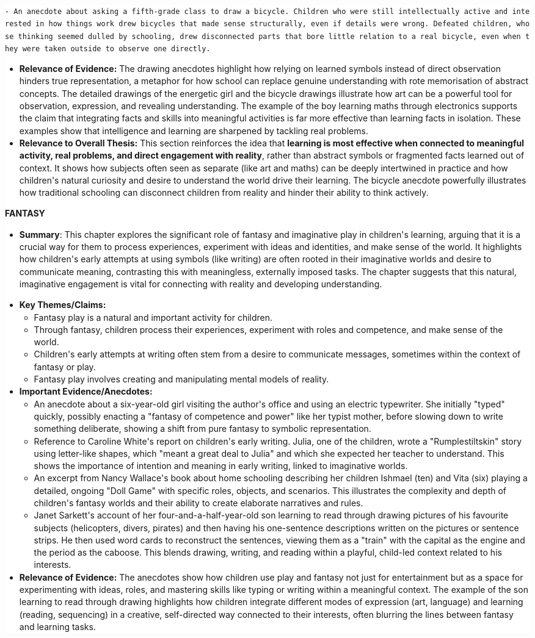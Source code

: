     - An anecdote about asking a fifth-grade class to draw a bicycle. Children who were still intellectually active and interested in how things work drew bicycles that made sense structurally, even if details were wrong. Defeated children, whose thinking seemed dulled by schooling, drew disconnected parts that bore little relation to a real bicycle, even when they were taken outside to observe one directly.
- **Relevance of Evidence:** The drawing anecdotes highlight how relying on learned symbols instead of direct observation hinders true representation, a metaphor for how school can replace genuine understanding with rote memorisation of abstract concepts. The detailed drawings of the energetic girl and the bicycle drawings illustrate how art can be a powerful tool for observation, expression, and revealing understanding. The example of the boy learning maths through electronics supports the claim that integrating facts and skills into meaningful activities is far more effective than learning facts in isolation. These examples show that intelligence and learning are sharpened by tackling real problems.
- **Relevance to Overall Thesis:** This section reinforces the idea that **learning is most effective when connected to meaningful activity, real problems, and direct engagement with reality**, rather than abstract symbols or fragmented facts learned out of context. It shows how subjects often seen as separate (like art and maths) can be deeply intertwined in practice and how children's natural curiosity and desire to understand the world drive their learning. The bicycle anecdote powerfully illustrates how traditional schooling can disconnect children from reality and hinder their ability to think actively.

**FANTASY**

 * **Summary**: This chapter explores the significant role of fantasy and imaginative play in children's learning, arguing that it is a crucial way for them to process experiences, experiment with ideas and identities, and make sense of the world. It highlights how children's early attempts at using symbols (like writing) are often rooted in their imaginative worlds and desire to communicate meaning, contrasting this with meaningless, externally imposed tasks. The chapter suggests that this natural, imaginative engagement is vital for connecting with reality and developing understanding.

- **Key Themes/Claims:**
    - Fantasy play is a natural and important activity for children.
    - Through fantasy, children process their experiences, experiment with roles and competence, and make sense of the world.
    - Children's early attempts at writing often stem from a desire to communicate messages, sometimes within the context of fantasy or play.
    - Fantasy play involves creating and manipulating mental models of reality.
- **Important Evidence/Anecdotes:**
    - An anecdote about a six-year-old girl visiting the author's office and using an electric typewriter. She initially "typed" quickly, possibly enacting a "fantasy of competence and power" like her typist mother, before slowing down to write something deliberate, showing a shift from pure fantasy to symbolic representation.
    - Reference to Caroline White's report on children's early writing. Julia, one of the children, wrote a "Rumplestiltskin" story using letter-like shapes, which "meant a great deal to Julia" and which she expected her teacher to understand. This shows the importance of intention and meaning in early writing, linked to imaginative worlds.
    - An excerpt from Nancy Wallace's book about home schooling describing her children Ishmael (ten) and Vita (six) playing a detailed, ongoing "Doll Game" with specific roles, objects, and scenarios. This illustrates the complexity and depth of children's fantasy worlds and their ability to create elaborate narratives and rules.
    - Janet Sarkett's account of her four-and-a-half-year-old son learning to read through drawing pictures of his favourite subjects (helicopters, divers, pirates) and then having his one-sentence descriptions written on the pictures or sentence strips. He then used word cards to reconstruct the sentences, viewing them as a "train" with the capital as the engine and the period as the caboose. This blends drawing, writing, and reading within a playful, child-led context related to his interests.
- **Relevance of Evidence:** The anecdotes show how children use play and fantasy not just for entertainment but as a space for experimenting with ideas, roles, and mastering skills like typing or writing within a meaningful context. The example of the son learning to read through drawing highlights how children integrate different modes of expression (art, language) and learning (reading, sequencing) in a creative, self-directed way connected to their interests, often blurring the lines between fantasy and learning tasks.